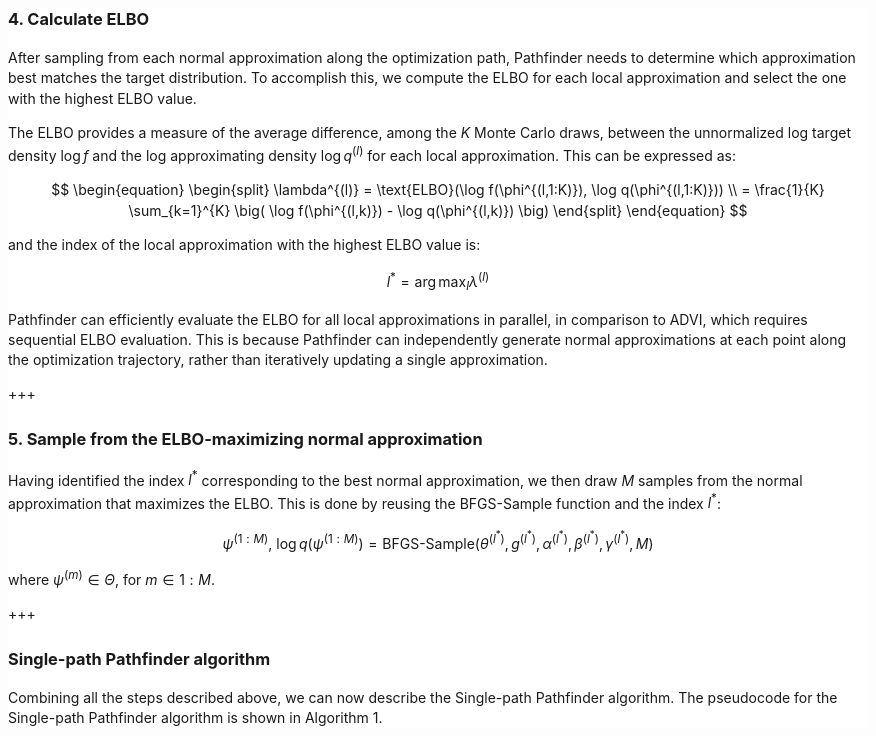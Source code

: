 ### 4. Calculate ELBO

After sampling from each normal approximation along the optimization path, Pathfinder needs to determine which approximation best matches the target distribution. To accomplish this, we compute the ELBO for each local approximation and select the one with the highest ELBO value.

The ELBO provides a measure of the average difference, among the $K$ Monte Carlo draws, between the unnormalized log target density $\log f$ and the log approximating density $\log q^{(l)}$ for each local approximation. This can be expressed as:

$$
\begin{equation}
\begin{split}
\lambda^{(l)} = \text{ELBO}(\log f(\phi^{(l,1:K)}), \log q(\phi^{(l,1:K)})) \\
= \frac{1}{K} \sum_{k=1}^{K} \big( \log f(\phi^{(l,k)}) - \log q(\phi^{(l,k)}) \big)
\end{split}
\end{equation}
$$

and the index of the local approximation with the highest ELBO value is: 

$$
\begin{equation}
l^* = \arg \max_l \lambda^{(l)}
\end{equation}
$$

Pathfinder can efficiently evaluate the ELBO for all local approximations in parallel, in comparison to ADVI, which requires sequential ELBO evaluation. This is because Pathfinder can independently generate normal approximations at each point along the optimization trajectory, rather than iteratively updating a single approximation.

+++

### 5. Sample from the ELBO-maximizing normal approximation

Having identified the index $l^*$ corresponding to the best normal approximation, we then draw $M$ samples from the normal approximation that maximizes the ELBO. This is done by reusing the $\text{BFGS-Sample}$ function and the index $l^*$:

$$
\begin{equation}
\psi^{(1:M)}, ~ \log q(\psi^{(1:M)}) = \text{BFGS-Sample}(\theta^{(l^*)}, g^{(l^*)}, \alpha^{(l^*)}, \beta^{(l^*)}, \gamma^{(l^*)}, M)
\end{equation}
$$

where $\psi^{(m)} \in \Theta$, for $m \in 1:M$.

+++

### Single-path Pathfinder algorithm

Combining all the steps described above, we can now describe the Single-path Pathfinder algorithm. The pseudocode for the Single-path Pathfinder algorithm is shown in Algorithm 1.
